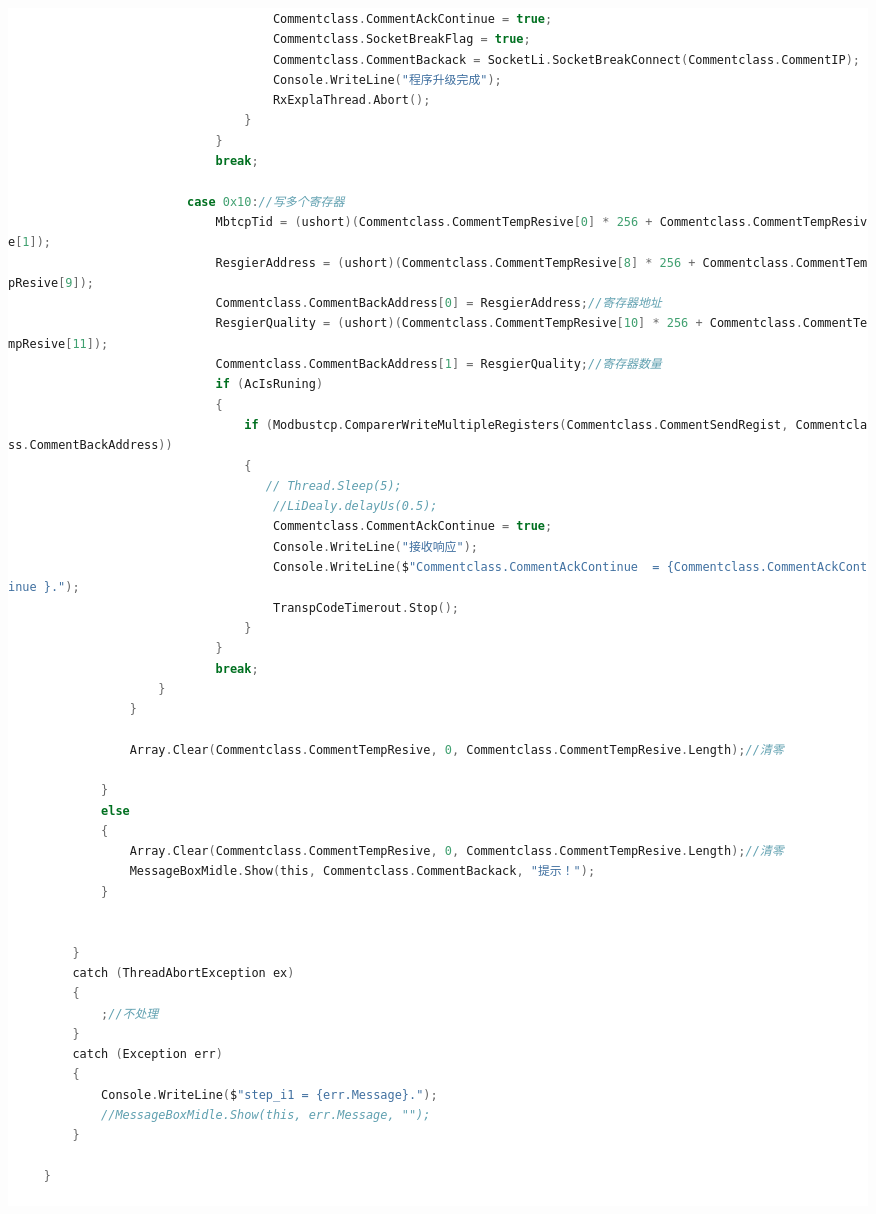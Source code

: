 ```C
                                     Commentclass.CommentAckContinue = true;
                                     Commentclass.SocketBreakFlag = true;
                                     Commentclass.CommentBackack = SocketLi.SocketBreakConnect(Commentclass.CommentIP);
                                     Console.WriteLine("程序升级完成");                                         
                                     RxExplaThread.Abort();                                       
                                 }
                             }
                             break;

                         case 0x10://写多个寄存器
                             MbtcpTid = (ushort)(Commentclass.CommentTempResive[0] * 256 + Commentclass.CommentTempResive[1]);
                             ResgierAddress = (ushort)(Commentclass.CommentTempResive[8] * 256 + Commentclass.CommentTempResive[9]);
                             Commentclass.CommentBackAddress[0] = ResgierAddress;//寄存器地址
                             ResgierQuality = (ushort)(Commentclass.CommentTempResive[10] * 256 + Commentclass.CommentTempResive[11]);
                             Commentclass.CommentBackAddress[1] = ResgierQuality;//寄存器数量
                             if (AcIsRuning)
                             {
                                 if (Modbustcp.ComparerWriteMultipleRegisters(Commentclass.CommentSendRegist, Commentclass.CommentBackAddress))
                                 {
                                    // Thread.Sleep(5);
                                     //LiDealy.delayUs(0.5);
                                     Commentclass.CommentAckContinue = true;
                                     Console.WriteLine("接收响应");
                                     Console.WriteLine($"Commentclass.CommentAckContinue  = {Commentclass.CommentAckContinue }.");
                                     TranspCodeTimerout.Stop();
                                 }
                             }
                             break;
                     }
                 }

                 Array.Clear(Commentclass.CommentTempResive, 0, Commentclass.CommentTempResive.Length);//清零

             }
             else
             {
                 Array.Clear(Commentclass.CommentTempResive, 0, Commentclass.CommentTempResive.Length);//清零
                 MessageBoxMidle.Show(this, Commentclass.CommentBackack, "提示！");
             }


         }
         catch (ThreadAbortException ex)
         {
             ;//不处理
         }
         catch (Exception err)
         {
             Console.WriteLine($"step_i1 = {err.Message}.");
             //MessageBoxMidle.Show(this, err.Message, "");
         }
       
     }
    
```
